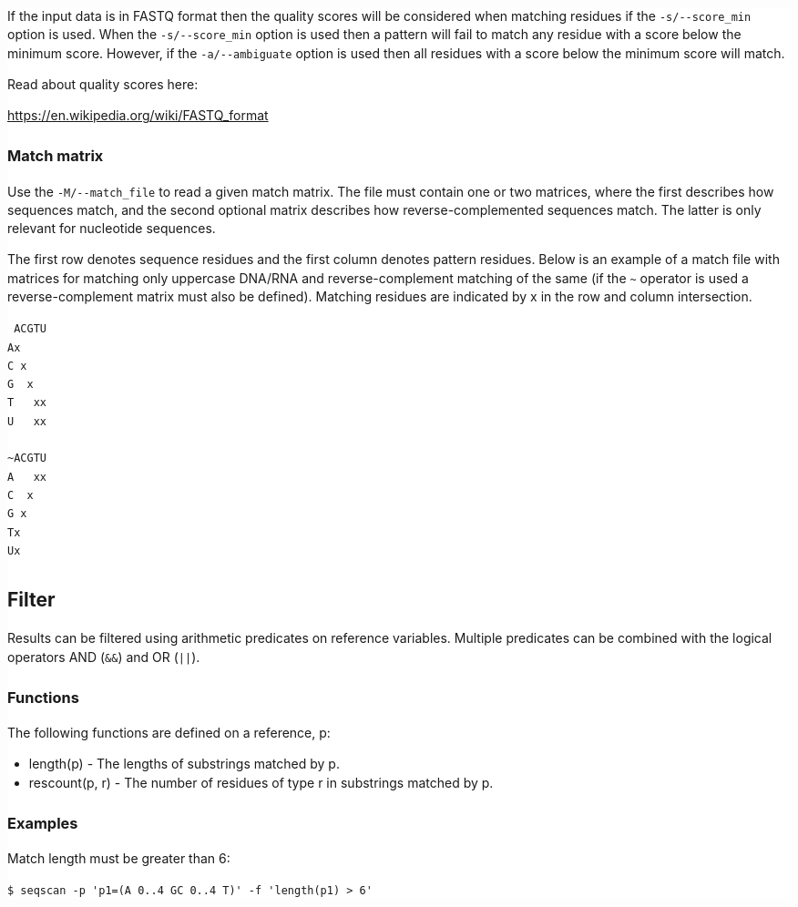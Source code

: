 If the input data is in FASTQ format then the quality scores will be considered
when matching residues if the `-s/--score_min` option is used. When the
`-s/--score_min` option is used then a pattern will fail to match any residue
with a score below the minimum score. However, if the `-a/--ambiguate` option
is used then all residues with a score below the minimum score will match.

Read about quality scores here:

https://en.wikipedia.org/wiki/FASTQ_format

###  Match matrix

Use the `-M/--match_file` to read a given match matrix. The file must contain
one or two matrices, where the first describes how sequences match, and the
second optional matrix describes how reverse-complemented sequences match. The
latter is only relevant for nucleotide sequences.

The first row denotes sequence residues and the first column denotes pattern
residues. Below is an example of a match file with matrices for matching only
uppercase DNA/RNA and reverse-complement matching of the same (if the `~`
operator is used a reverse-complement matrix must also be defined). Matching
residues are indicated by x in the row and column intersection.

     ACGTU
    Ax
    C x
    G  x
    T   xx
    U   xx

    ~ACGTU
    A   xx
    C  x
    G x
    Tx
    Ux

## Filter

Results can be filtered using arithmetic predicates on reference variables.
Multiple predicates can be combined with the logical operators AND (`&&`) and
OR (`||`).

### Functions

The following functions are defined on a reference, p:

* length(p) - The lengths of substrings matched by p.
* rescount(p, r) - The number of residues of type r in substrings matched by p.

### Examples

Match length must be greater than 6:

    $ seqscan -p 'p1=(A 0..4 GC 0..4 T)' -f 'length(p1) > 6'
